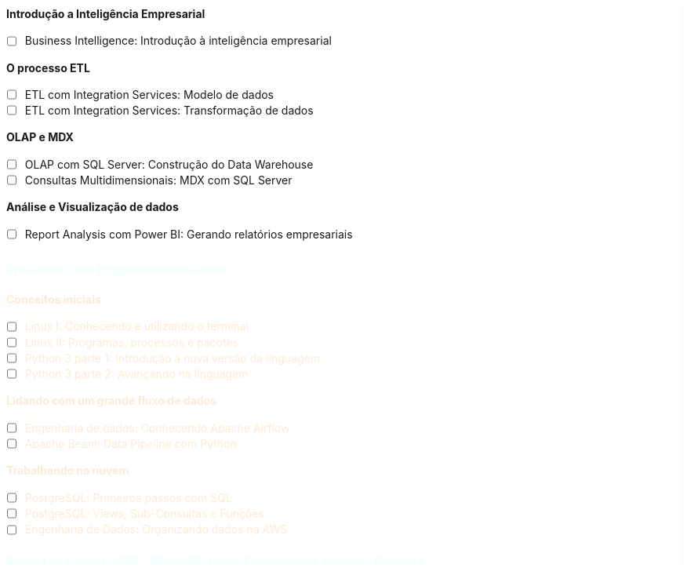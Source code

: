 **Introdução a Inteligência Empresarial**
- [ ] Business Intelligence: Introdução à inteligência empresarial

**O processo ETL**
- [ ] ETL com Integration Services: Modelo de dados
- [ ] ETL com Integration Services: Transformação de dados

**OLAP e MDX**
- [ ] OLAP com SQL Server: Construção do Data Warehouse
- [ ] Consultas Multidimensionais: MDX com SQL Server

**Análise e Visualização de dados**
- [ ] Report Analysis com Power BI: Gerando relatórios empresariais
### <font color = azure> Iniciando com Engenharia de dados
<font color = antiquewhite>

**Conceitos iniciais**
- [ ] Linux I: Conhecendo e utilizando o terminal
- [ ] Linux II: Programas, processos e pacotes
- [ ] Python 3 parte 1: Introdução à nova versão da linguagem
- [ ] Python 3 parte 2: Avançando na linguagem

**Lidando com um grande fluxo de dados**
- [ ] Engenharia de dados: Conhecendo Apache Airflow
- [ ] Apache Beam: Data Pipeline com Python

**Trabalhando na nuvem**
- [ ] PostgreSQL: Primeiros passos com SQL
- [ ] PostgreSQL: Views, Sub-Consultas e Funções
- [ ] Engenharia de Dados: Organizando dados na AWS

##### <font color = azure> Bancos de Dados NoSQL - MongoDB, Redis, Elasticsearch, Datomic, BigQuery